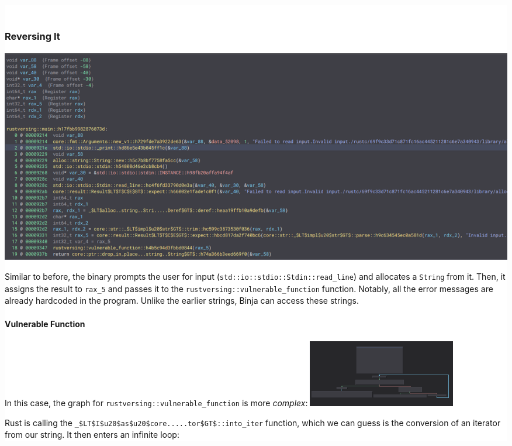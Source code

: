 <br>

### Reversing It

![](/assets/img/research/rustversing/rust-integer-overflow-1.png)

Similar to before, the binary prompts the user for input (`std::io::stdio::Stdin::read_line`) and allocates a `String` from it. Then, it assigns the result to `rax_5` and passes it to the `rustversing::vulnerable_function` function. Notably, all the error messages are already hardcoded in the program. Unlike the earlier strings, Binja can access these strings.

#### Vulnerable Function

In this case, the graph for `rustversing::vulnerable_function` is more *complex*:
![](/assets/img/research/rustversing/graph-2.png)

Rust is calling the `_$LT$I$u20$as$u20$core.....tor$GT$::into_iter` function, which we can guess is the conversion of an iterator from our string. It then enters an infinite loop: